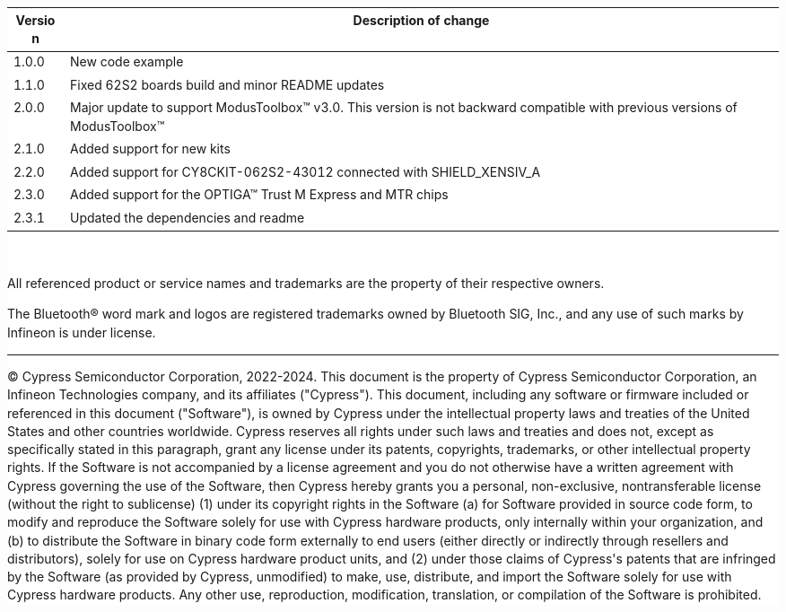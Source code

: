  Version | Description of change
 ------- | ---------------------
 1.0.0   | New code example
 1.1.0   | Fixed 62S2 boards build and minor README updates
 2.0.0   | Major update to support ModusToolbox&trade; v3.0. This version is not backward compatible with previous versions of ModusToolbox&trade;
 2.1.0   | Added support for new kits
 2.2.0   | Added support for CY8CKIT-062S2-43012 connected with SHIELD_XENSIV_A
 2.3.0   | Added support for the OPTIGA&trade; Trust M Express and MTR chips
 2.3.1   | Updated the dependencies and readme
<br>



All referenced product or service names and trademarks are the property of their respective owners.

The Bluetooth&reg; word mark and logos are registered trademarks owned by Bluetooth SIG, Inc., and any use of such marks by Infineon is under license.


---------------------------------------------------------

© Cypress Semiconductor Corporation, 2022-2024. This document is the property of Cypress Semiconductor Corporation, an Infineon Technologies company, and its affiliates ("Cypress").  This document, including any software or firmware included or referenced in this document ("Software"), is owned by Cypress under the intellectual property laws and treaties of the United States and other countries worldwide.  Cypress reserves all rights under such laws and treaties and does not, except as specifically stated in this paragraph, grant any license under its patents, copyrights, trademarks, or other intellectual property rights.  If the Software is not accompanied by a license agreement and you do not otherwise have a written agreement with Cypress governing the use of the Software, then Cypress hereby grants you a personal, non-exclusive, nontransferable license (without the right to sublicense) (1) under its copyright rights in the Software (a) for Software provided in source code form, to modify and reproduce the Software solely for use with Cypress hardware products, only internally within your organization, and (b) to distribute the Software in binary code form externally to end users (either directly or indirectly through resellers and distributors), solely for use on Cypress hardware product units, and (2) under those claims of Cypress's patents that are infringed by the Software (as provided by Cypress, unmodified) to make, use, distribute, and import the Software solely for use with Cypress hardware products.  Any other use, reproduction, modification, translation, or compilation of the Software is prohibited.
<br>